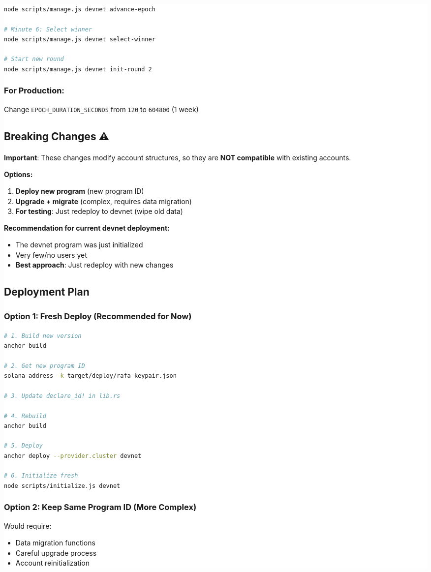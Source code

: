 ```bash
node scripts/manage.js devnet advance-epoch

# Minute 6: Select winner
node scripts/manage.js devnet select-winner

# Start new round
node scripts/manage.js devnet init-round 2
```

### For Production:
Change `EPOCH_DURATION_SECONDS` from `120` to `604800` (1 week)

## Breaking Changes ⚠️

**Important**: These changes modify account structures, so they are **NOT compatible** with existing accounts.

**Options:**
1. **Deploy new program** (new program ID)
2. **Upgrade + migrate** (complex, requires data migration)
3. **For testing**: Just redeploy to devnet (wipe old data)

**Recommendation for current devnet deployment:**
- The devnet program was just initialized
- Very few/no users yet
- **Best approach**: Just redeploy with new changes

## Deployment Plan

### Option 1: Fresh Deploy (Recommended for Now)
```bash
# 1. Build new version
anchor build

# 2. Get new program ID
solana address -k target/deploy/rafa-keypair.json

# 3. Update declare_id! in lib.rs

# 4. Rebuild
anchor build

# 5. Deploy
anchor deploy --provider.cluster devnet

# 6. Initialize fresh
node scripts/initialize.js devnet
```

### Option 2: Keep Same Program ID (More Complex)
Would require:
- Data migration functions
- Careful upgrade process
- Account reinitialization
